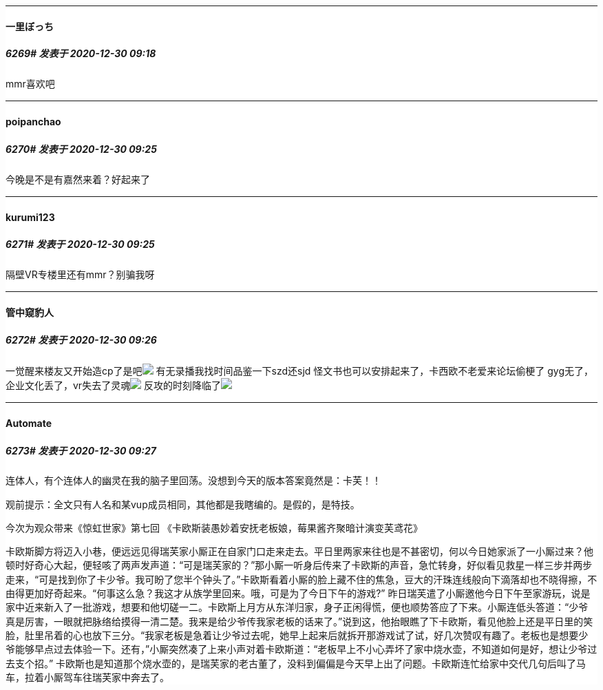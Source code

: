 -----

####  一里ぼっち  
##### 6269#       发表于 2020-12-30 09:18


mmr喜欢吧


-----

####  poipanchao  
##### 6270#       发表于 2020-12-30 09:25


今晚是不是有嘉然来着？好起来了


-----

####  kurumi123  
##### 6271#       发表于 2020-12-30 09:25


隔壁VR专楼里还有mmr？别骗我呀


-----

####  管中窥豹人  
##### 6272#       发表于 2020-12-30 09:26


一觉醒来楼友又开始造cp了是吧<img src="https://static.saraba1st.com/image/smiley/face2017/067.png" referrerpolicy="no-referrer">
有无录播我找时间品鉴一下szd还sjd
怪文书也可以安排起来了，卡西欧不老爱来论坛偷梗了
gyg无了，企业文化丢了，vr失去了灵魂<img src="https://static.saraba1st.com/image/smiley/face2017/136.png" referrerpolicy="no-referrer">
反攻的时刻降临了<img src="https://static.saraba1st.com/image/smiley/face2017/127.png" referrerpolicy="no-referrer">


-----

####  Automate  
##### 6273#       发表于 2020-12-30 09:27


连体人，有个连体人的幽灵在我的脑子里回荡。没想到今天的版本答案竟然是：卡芙！！

观前提示：全文只有人名和某vup成员相同，其他都是我瞎编的。是假的，是特技。


今次为观众带来《惊虹世家》第七回 《卡欧斯装愚妙着安抚老板娘，莓果酱齐聚暗计演变芙鸢花》


卡欧斯脚方将迈入小巷，便远远见得瑞芙家小厮正在自家门口走来走去。平日里两家来往也是不甚密切，何以今日她家派了一小厮过来？他顿时好奇心大起，便轻咳了两声发声道：“可是瑞芙家的？”那小厮一听身后传来了卡欧斯的声音，急忙转身，好似看见救星一样三步并两步走来，“可是找到你了卡少爷。我可盼了您半个钟头了。”卡欧斯看着小厮的脸上藏不住的焦急，豆大的汗珠连线般向下滴落却也不晓得擦，不由得更加好奇起来。“何事这么急？我这才从族学里回来。哦，可是为了今日下午的游戏?” 昨日瑞芙遣了小厮邀他今日下午至家游玩，说是家中近来新入了一批游戏，想要和他切磋一二。卡欧斯上月方从东洋归家，身子正闲得慌，便也顺势答应了下来。小厮连低头答道：“少爷真是厉害，一眼就把脉络给摸得一清二楚。我来是给少爷传我家老板的话来了。”说到这，他抬眼瞧了下卡欧斯，看见他脸上还是平日里的笑脸，肚里吊着的心也放下三分。“我家老板是急着让少爷过去呢，她早上起来后就拆开那游戏试了试，好几次赞叹有趣了。老板也是想要少爷能够早点过去体验一下。还有，”小厮突然凑了上来小声对着卡欧斯道：“老板早上不小心弄坏了家中烧水壶，不知道如何是好，想让少爷过去支个招。” 卡欧斯也是知道那个烧水壶的，是瑞芙家的老古董了，没料到偏偏是今天早上出了问题。卡欧斯连忙给家中交代几句后叫了马车，拉着小厮驾车往瑞芙家中奔去了。
